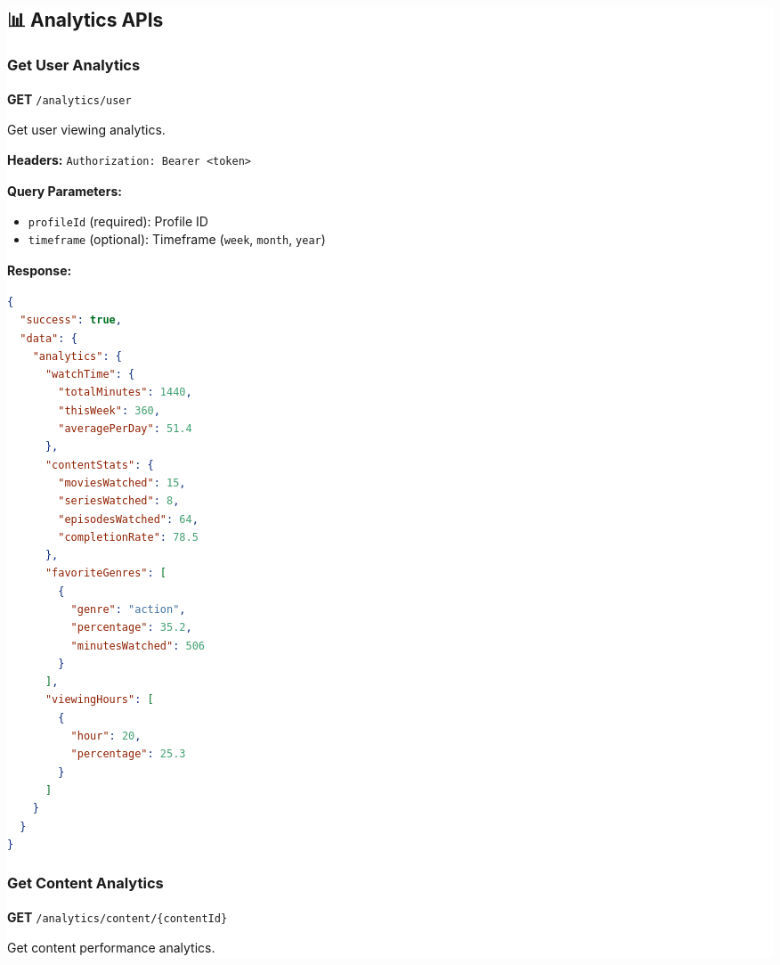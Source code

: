 ## 📊 Analytics APIs

### Get User Analytics
**GET** `/analytics/user`

Get user viewing analytics.

**Headers:** `Authorization: Bearer <token>`

**Query Parameters:**
- `profileId` (required): Profile ID
- `timeframe` (optional): Timeframe (`week`, `month`, `year`)

**Response:**
```json
{
  "success": true,
  "data": {
    "analytics": {
      "watchTime": {
        "totalMinutes": 1440,
        "thisWeek": 360,
        "averagePerDay": 51.4
      },
      "contentStats": {
        "moviesWatched": 15,
        "seriesWatched": 8,
        "episodesWatched": 64,
        "completionRate": 78.5
      },
      "favoriteGenres": [
        {
          "genre": "action",
          "percentage": 35.2,
          "minutesWatched": 506
        }
      ],
      "viewingHours": [
        {
          "hour": 20,
          "percentage": 25.3
        }
      ]
    }
  }
}
```

### Get Content Analytics
**GET** `/analytics/content/{contentId}`

Get content performance analytics.
